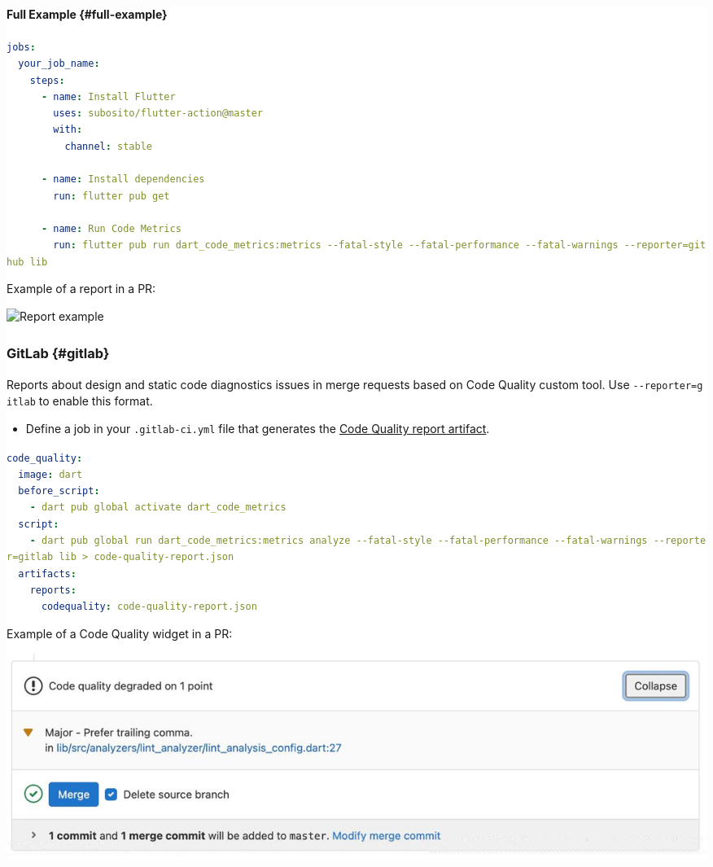 #### Full Example {#full-example}

```yaml
jobs:
  your_job_name:
    steps:
      - name: Install Flutter
        uses: subosito/flutter-action@master
        with:
          channel: stable

      - name: Install dependencies
        run: flutter pub get

      - name: Run Code Metrics
        run: flutter pub run dart_code_metrics:metrics --fatal-style --fatal-performance --fatal-warnings --reporter=github lib
```

Example of a report in a PR:

![Report example](../../static/img/annotation.png)

### GitLab {#gitlab}

Reports about design and static code diagnostics issues in merge requests based on Code Quality custom tool. Use `--reporter=gitlab` to enable this format.

- Define a job in your `.gitlab-ci.yml` file that generates the [Code Quality report artifact](https://docs.gitlab.com/ee/ci/yaml/index.html#artifactsreportscodequality).

```yaml
code_quality:
  image: dart
  before_script:
    - dart pub global activate dart_code_metrics
  script:
    - dart pub global run dart_code_metrics:metrics analyze --fatal-style --fatal-performance --fatal-warnings --reporter=gitlab lib > code-quality-report.json
  artifacts:
    reports:
      codequality: code-quality-report.json
```

Example of a Code Quality widget in a PR:

![Code Quality widget](../../static/img/gitlab-codequality-widget.jpg)
